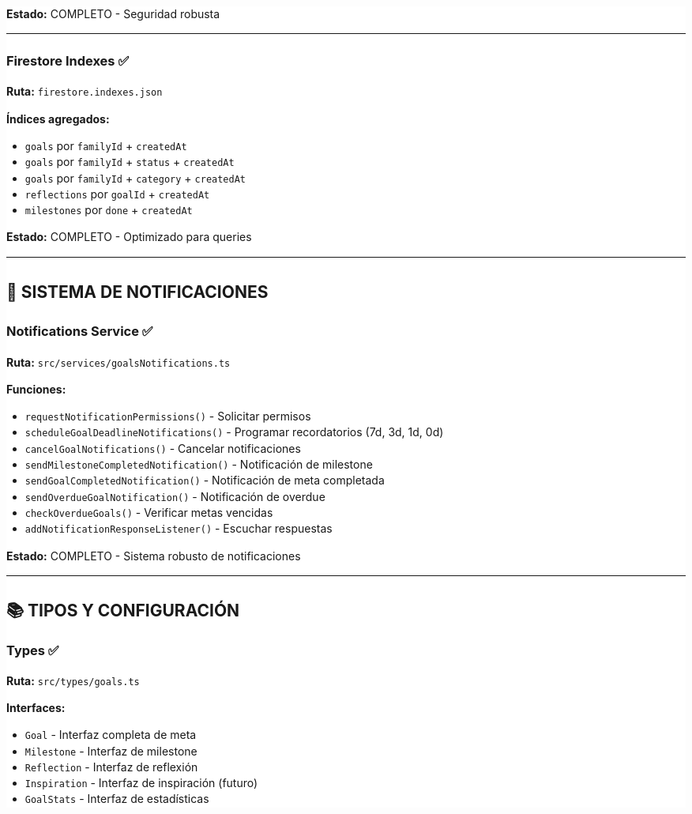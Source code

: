 **Estado:** COMPLETO - Seguridad robusta

---

### Firestore Indexes ✅

**Ruta:** `firestore.indexes.json`

**Índices agregados:**

- `goals` por `familyId` + `createdAt`
- `goals` por `familyId` + `status` + `createdAt`
- `goals` por `familyId` + `category` + `createdAt`
- `reflections` por `goalId` + `createdAt`
- `milestones` por `done` + `createdAt`

**Estado:** COMPLETO - Optimizado para queries

---

## 🔔 SISTEMA DE NOTIFICACIONES

### Notifications Service ✅

**Ruta:** `src/services/goalsNotifications.ts`

**Funciones:**

- `requestNotificationPermissions()` - Solicitar permisos
- `scheduleGoalDeadlineNotifications()` - Programar recordatorios (7d, 3d, 1d, 0d)
- `cancelGoalNotifications()` - Cancelar notificaciones
- `sendMilestoneCompletedNotification()` - Notificación de milestone
- `sendGoalCompletedNotification()` - Notificación de meta completada
- `sendOverdueGoalNotification()` - Notificación de overdue
- `checkOverdueGoals()` - Verificar metas vencidas
- `addNotificationResponseListener()` - Escuchar respuestas

**Estado:** COMPLETO - Sistema robusto de notificaciones

---

## 📚 TIPOS Y CONFIGURACIÓN

### Types ✅

**Ruta:** `src/types/goals.ts`

**Interfaces:**

- `Goal` - Interfaz completa de meta
- `Milestone` - Interfaz de milestone
- `Reflection` - Interfaz de reflexión
- `Inspiration` - Interfaz de inspiración (futuro)
- `GoalStats` - Interfaz de estadísticas
